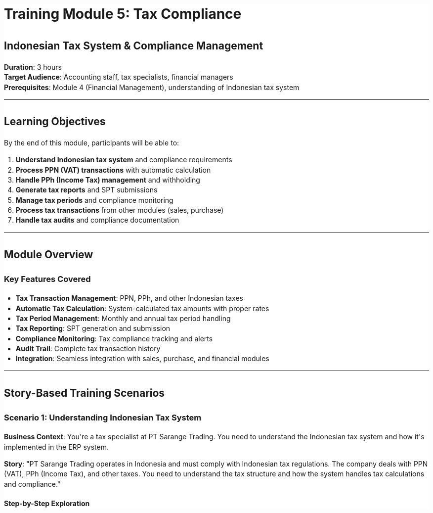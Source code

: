 # Training Module 5: Tax Compliance

## Indonesian Tax System & Compliance Management

**Duration**: 3 hours  
**Target Audience**: Accounting staff, tax specialists, financial managers  
**Prerequisites**: Module 4 (Financial Management), understanding of Indonesian tax system

---

## Learning Objectives

By the end of this module, participants will be able to:

1. **Understand Indonesian tax system** and compliance requirements
2. **Process PPN (VAT) transactions** with automatic calculation
3. **Handle PPh (Income Tax) management** and withholding
4. **Generate tax reports** and SPT submissions
5. **Manage tax periods** and compliance monitoring
6. **Process tax transactions** from other modules (sales, purchase)
7. **Handle tax audits** and compliance documentation

---

## Module Overview

### Key Features Covered

-   **Tax Transaction Management**: PPN, PPh, and other Indonesian taxes
-   **Automatic Tax Calculation**: System-calculated tax amounts with proper rates
-   **Tax Period Management**: Monthly and annual tax period handling
-   **Tax Reporting**: SPT generation and submission
-   **Compliance Monitoring**: Tax compliance tracking and alerts
-   **Audit Trail**: Complete tax transaction history
-   **Integration**: Seamless integration with sales, purchase, and financial modules

---

## Story-Based Training Scenarios

### Scenario 1: Understanding Indonesian Tax System

**Business Context**: You're a tax specialist at PT Sarange Trading. You need to understand the Indonesian tax system and how it's implemented in the ERP system.

**Story**: "PT Sarange Trading operates in Indonesia and must comply with Indonesian tax regulations. The company deals with PPN (VAT), PPh (Income Tax), and other taxes. You need to understand the tax structure and how the system handles tax calculations and compliance."

#### Step-by-Step Exploration
